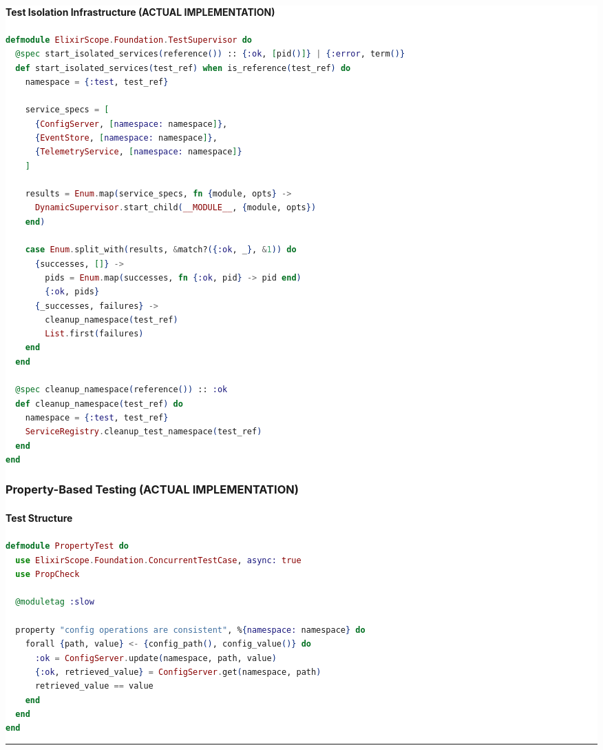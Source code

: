 #### Test Isolation Infrastructure (ACTUAL IMPLEMENTATION)
```elixir
defmodule ElixirScope.Foundation.TestSupervisor do
  @spec start_isolated_services(reference()) :: {:ok, [pid()]} | {:error, term()}
  def start_isolated_services(test_ref) when is_reference(test_ref) do
    namespace = {:test, test_ref}
    
    service_specs = [
      {ConfigServer, [namespace: namespace]},
      {EventStore, [namespace: namespace]}, 
      {TelemetryService, [namespace: namespace]}
    ]
    
    results = Enum.map(service_specs, fn {module, opts} ->
      DynamicSupervisor.start_child(__MODULE__, {module, opts})
    end)
    
    case Enum.split_with(results, &match?({:ok, _}, &1)) do
      {successes, []} ->
        pids = Enum.map(successes, fn {:ok, pid} -> pid end)
        {:ok, pids}
      {_successes, failures} ->
        cleanup_namespace(test_ref)
        List.first(failures)
    end
  end
  
  @spec cleanup_namespace(reference()) :: :ok
  def cleanup_namespace(test_ref) do
    namespace = {:test, test_ref}
    ServiceRegistry.cleanup_test_namespace(test_ref)
  end
end
```

### Property-Based Testing (ACTUAL IMPLEMENTATION)

#### Test Structure
```elixir
defmodule PropertyTest do
  use ElixirScope.Foundation.ConcurrentTestCase, async: true
  use PropCheck

  @moduletag :slow

  property "config operations are consistent", %{namespace: namespace} do
    forall {path, value} <- {config_path(), config_value()} do
      :ok = ConfigServer.update(namespace, path, value)
      {:ok, retrieved_value} = ConfigServer.get(namespace, path)
      retrieved_value == value
    end
  end
end
```

---